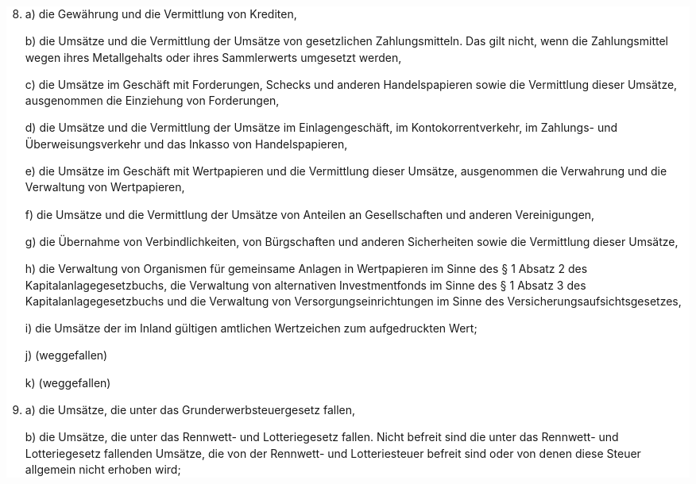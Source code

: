 
8.
    a)  die Gewährung und die Vermittlung von Krediten,


    b)  die Umsätze und die Vermittlung der Umsätze von gesetzlichen
        Zahlungsmitteln. Das gilt nicht, wenn die Zahlungsmittel wegen ihres
        Metallgehalts oder ihres Sammlerwerts umgesetzt werden,


    c)  die Umsätze im Geschäft mit Forderungen, Schecks und anderen
        Handelspapieren sowie die Vermittlung dieser Umsätze, ausgenommen die
        Einziehung von Forderungen,


    d)  die Umsätze und die Vermittlung der Umsätze im Einlagengeschäft, im
        Kontokorrentverkehr, im Zahlungs- und Überweisungsverkehr und das
        Inkasso von Handelspapieren,


    e)  die Umsätze im Geschäft mit Wertpapieren und die Vermittlung dieser
        Umsätze, ausgenommen die Verwahrung und die Verwaltung von
        Wertpapieren,


    f)  die Umsätze und die Vermittlung der Umsätze von Anteilen an
        Gesellschaften und anderen Vereinigungen,


    g)  die Übernahme von Verbindlichkeiten, von Bürgschaften und anderen
        Sicherheiten sowie die Vermittlung dieser Umsätze,


    h)  die Verwaltung von Organismen für gemeinsame Anlagen in Wertpapieren
        im Sinne des § 1 Absatz 2 des Kapitalanlagegesetzbuchs, die Verwaltung
        von alternativen Investmentfonds im Sinne des § 1 Absatz 3 des
        Kapitalanlagegesetzbuchs und die Verwaltung von
        Versorgungseinrichtungen im Sinne des Versicherungsaufsichtsgesetzes,


    i)  die Umsätze der im Inland gültigen amtlichen Wertzeichen zum
        aufgedruckten Wert;


    j)  (weggefallen)


    k)  (weggefallen)





9.
    a)  die Umsätze, die unter das Grunderwerbsteuergesetz fallen,


    b)  die Umsätze, die unter das Rennwett- und Lotteriegesetz fallen. Nicht
        befreit sind die unter das Rennwett- und Lotteriegesetz fallenden
        Umsätze, die von der Rennwett- und Lotteriesteuer befreit sind oder
        von denen diese Steuer allgemein nicht erhoben wird;



